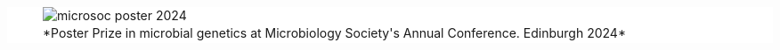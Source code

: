 <figure>
    <img src='assets/microsoc24-poster.webp' srcset='assets/microsoc24-poster.webp 400w, assets/microsoc24-poster-small.webp 200w' sizes='33vw' alt='microsoc poster 2024' style='width:100%;height:auto'/>
    <figcaption>*Poster Prize in microbial genetics at Microbiology Society's Annual Conference. Edinburgh 2024*</figcaption>
</figure>
